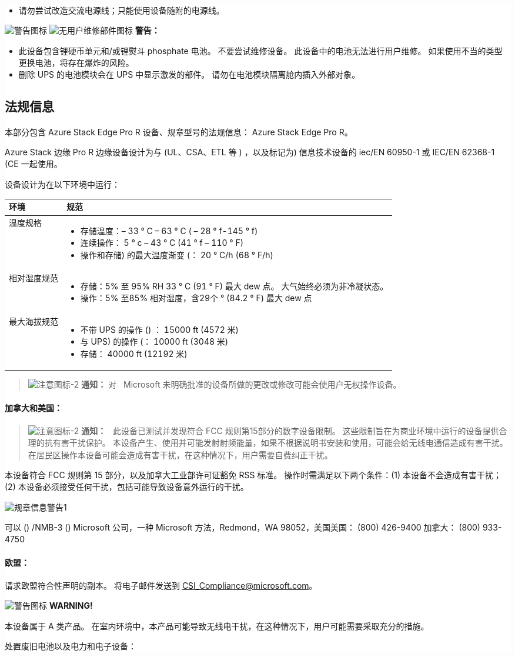 * 请勿尝试改造交流电源线；只能使用设备随附的电源线。

![警告图标 ](./media/azure-stack-edge-pro-r-safety/icon-safety-warning.png)
 ![ 无用户维修部件图标 ](./media/azure-stack-edge-pro-r-safety/icon-safety-do-not-access.png) **警告：**

* 此设备包含锂硬币单元和/或锂熨斗 phosphate 电池。 不要尝试维修设备。 此设备中的电池无法进行用户维修。 如果使用不当的类型更换电池，将存在爆炸的风险。
* 删除 UPS 的电池模块会在 UPS 中显示激发的部件。 请勿在电池模块隔离舱内插入外部对象。

## <a name="regulatory-information"></a>法规信息

本部分包含 Azure Stack Edge Pro R 设备、规章型号的法规信息： Azure Stack Edge Pro R。

Azure Stack 边缘 Pro R 边缘设备设计为与 (UL、CSA、ETL 等 ) ，以及标记为) 信息技术设备的 iec/EN 60950-1 或 IEC/EN 62368-1 (CE 一起使用。

设备设计为在以下环境中运行：

| 环境 | 规范 |
|:--- |:--- |
|温度规格 | <ul><li>存储温度：– 33 &deg; C – 63 &deg; C ( – 28 &deg; f-145 &deg; f)  </li><li>连续操作： 5 &deg; c – 43 &deg; C (41 &deg; f – 110 &deg; F) </li><li>操作和存储) 的最大温度渐变 (： 20 &deg; C/h (68 &deg; F/h) </li></ul> |
|相对湿度规范 | <ul><li>存储：5% 至 95% RH 33 &deg; C (91 &deg; F) 最大 dew 点。 大气始终必须为非冷凝状态。</li><li>操作：5% 至85% 相对湿度，含29个 &deg; (84.2 &deg; F) 最大 dew 点</li></ul> |
| 最大海拔规范 | <ul><li>不带 UPS 的操作 () ： 15000 ft (4572 米) </li><li>与 UPS) 的操作 (： 10000 ft (3048 米) </li><li>存储： 40000 ft (12192 米) </li></ul> |



 


> ![注意图标-2 ](./media/azure-stack-edge-pro-r-safety/icon-safety-notice.png) **通知：** 对 &nbsp; Microsoft 未明确批准的设备所做的更改或修改可能会使用户无权操作设备。

#### <a name="canada-and-usa"></a>加拿大和美国：

> ![注意图标-2 ](./media/azure-stack-edge-pro-r-safety/icon-safety-notice.png) **通知：** &nbsp; 此设备已测试并发现符合 FCC 规则第15部分的数字设备限制。 这些限制旨在为商业环境中运行的设备提供合理的抗有害干扰保护。 本设备产生、使用并可能发射射频能量，如果不根据说明书安装和使用，可能会给无线电通信造成有害干扰。 在居民区操作本设备可能会造成有害干扰，在这种情况下，用户需要自费纠正干扰。

本设备符合 FCC 规则第 15 部分，以及加拿大工业部许可证豁免 RSS 标准。 操作时需满足以下两个条件：(1) 本设备不会造成有害干扰；(2) 本设备必须接受任何干扰，包括可能导致设备意外运行的干扰。

![规章信息警告1](./media/azure-stack-edge-mini-r-safety/regulatory-information-1.png)


可以 () /NMB-3 () Microsoft 公司，一种 Microsoft 方法，Redmond，WA 98052，美国美国： (800) 426-9400 加拿大： (800) 933-4750

#### <a name="european-union"></a>欧盟：

请求欧盟符合性声明的副本。 将电子邮件发送到 [CSI_Compliance@microsoft.com](mailto:CSI_Compliance@microsoft.com)。

![警告图标](./media/azure-stack-edge-pro-r-safety/icon-safety-warning.png) **WARNING!**

本设备属于 A 类产品。 在室内环境中，本产品可能导致无线电干扰，在这种情况下，用户可能需要采取充分的措施。

处置废旧电池以及电力和电子设备：
